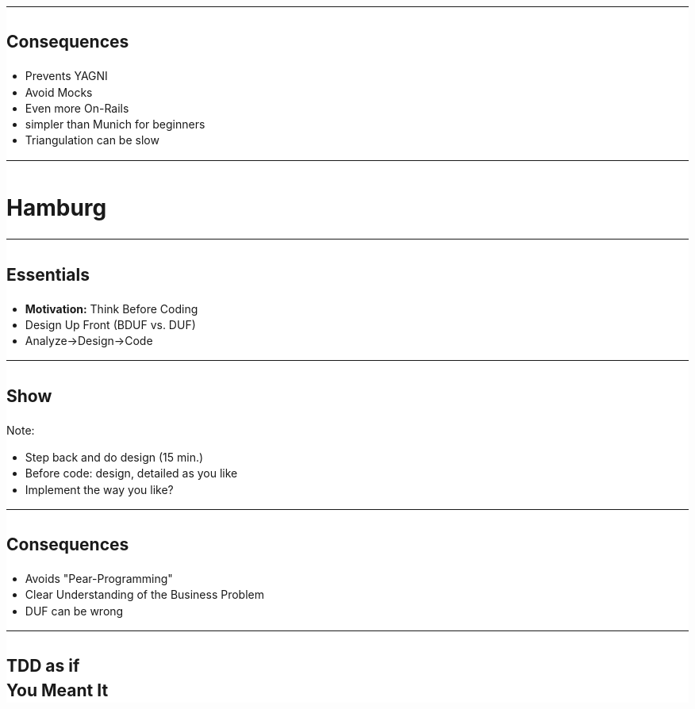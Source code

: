 ----



## Consequences

- Prevents YAGNI 
- Avoid Mocks 
- Even more On-Rails 
- simpler than Munich for beginners 
- Triangulation can be slow 

---



# Hamburg

----



## Essentials

- **Motivation:** Think Before Coding
- Design Up Front (BDUF vs. DUF)
- Analyze->Design->Code

----



## Show

Note:

- Step back and do design (15 min.)
- Before code: design, detailed as you like
- Implement the way you like?
----



## Consequences

- Avoids "Pear-Programming" 
- Clear Understanding of the Business Problem 
- DUF can be wrong 

---



## TDD as if <br/>You Meant It 
